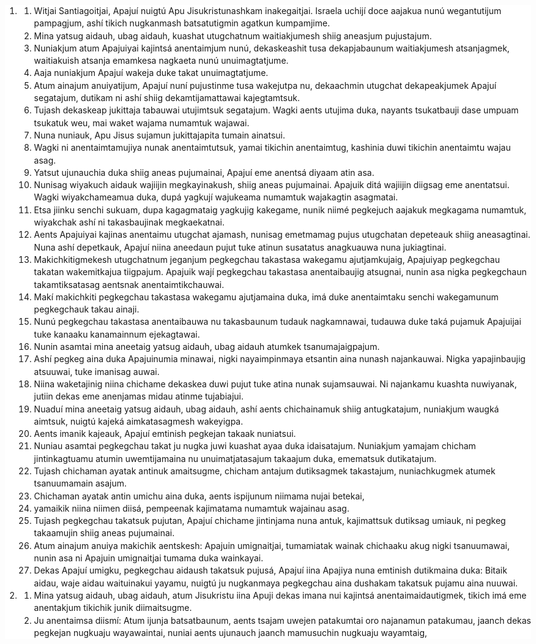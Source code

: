 <ol>
  <li>
    <ol>
      <li>Witjai Santiagoitjai, Apajuí nuigtú Apu Jisukristunashkam inakegaitjai. Israela uchijí doce aajakua nunú wegantutijum pampagjum, ashí tikich nugkanmash batsatutigmin agatkun kumpamjime.</li>
      <li>Mina yatsug aidauh, ubag aidauh, kuashat utugchatnum waitiakjumesh shiig aneasjum pujustajum.</li>
      <li>Nuniakjum atum Apajuiyai kajintsá anentaimjum nunú, dekaskeashit tusa dekapjabaunum waitiakjumesh atsanjagmek, waitiakuish atsanja emamkesa nagkaeta nunú unuimagtatjume.</li>
      <li>Aaja nuniakjum Apajuí wakeja duke takat unuimagtatjume.</li>
      <li>Atum ainajum anuiyatijum, Apajuí nuní pujustinme tusa wakejutpa nu, dekaachmin utugchat dekapeakjumek Apajuí segatajum, dutikam ni ashí shiig dekamtijamattawai kajegtamtsuk.</li>
      <li>Tujash dekaskeap jukittaja tabauwai utujimtsuk segatajum. Wagki aents utujima duka, nayants tsukatbauji dase umpuam tsukatuk weu, mai waket wajama numamtuk wajawai.</li>
      <li>Nuna nuniauk, Apu Jisus sujamun jukittajapita tumain ainatsui.</li>
      <li>Wagki ni anentaimtamujiya nunak anentaimtutsuk, yamai tikichin anentaimtug, kashinia duwi tikichin anentaimtu wajau asag.</li>
      <li>Yatsut ujunauchia duka shiig aneas pujumainai, Apajuí eme anentsá diyaam atin asa.</li>
      <li>Nunisag wiyakuch aidauk wajiijin megkayinakush, shiig aneas pujumainai. Apajuik ditá wajiijin diigsag eme anentatsui. Wagki wiyakchameamua duka, dupá yagkují wajukeama numamtuk wajakagtin asagmatai.</li>
      <li>Etsa jiinku senchi sukuam, dupa kagagmataig yagkujig kakegame, nunik niimé pegkejuch aajakuk megkagama numamtuk, wiyakchak ashí ni takasbaujinak megkaekatnai.</li>
      <li>Aents Apajuiyai kajinas anentaimu utugchat ajamash, nunisag emetmamag pujus utugchatan depeteauk shiig aneasagtinai. Nuna ashí depetkauk, Apajuí niina aneedaun pujut tuke atinun susatatus anagkuauwa nuna jukiagtinai.</li>
      <li>Makichkitigmekesh utugchatnum jeganjum pegkegchau takastasa wakegamu ajutjamkujaig, Apajuiyap pegkegchau takatan wakemitkajua tiigpajum. Apajuik wají pegkegchau takastasa anentaibaujig atsugnai, nunin asa nigka pegkegchaun takamtiksatasag aentsnak anentaimtikchauwai.</li>
      <li>Makí makichkiti pegkegchau takastasa wakegamu ajutjamaina duka, imá duke anentaimtaku senchi wakegamunum pegkegchauk takau ainaji.</li>
      <li>Nunú pegkegchau takastasa anentaibauwa nu takasbaunum tudauk nagkamnawai, tudauwa duke taká pujamuk Apajuijai tuke kanaaku kanamainnum ejekagtawai.</li>
      <li>Nunin asamtai mina aneetaig yatsug aidauh, ubag aidauh atumkek tsanumajaigpajum.</li>
      <li>Ashí pegkeg aina duka Apajuinumia minawai, nigki nayaimpinmaya etsantin aina nunash najankauwai. Nigka yapajinbaujig atsuuwai, tuke imanisag auwai.</li>
      <li>Niina waketajinig niina chichame dekaskea duwi pujut tuke atina nunak sujamsauwai. Ni najankamu kuashta nuwiyanak, jutiin dekas eme anenjamas midau atinme tujabiajui.</li>
      <li>Nuaduí mina aneetaig yatsug aidauh, ubag aidauh, ashí aents chichainamuk shiig antugkatajum, nuniakjum waugká aimtsuk, nuigtú kajeká aimkatasagmesh wakeyigpa.</li>
      <li>Aents imanik kajeauk, Apajuí emtinish pegkejan takaak nuniatsui.</li>
      <li>Nuniau asamtai pegkegchau takat ju nugka juwi kuashat ayaa duka idaisatajum. Nuniakjum yamajam chicham jintinkagtuamu atumin uwemtijamaina nu unuimatjatasajum takaajum duka, emematsuk dutikatajum.</li>
      <li>Tujash chichaman ayatak antinuk amaitsugme, chicham antajum dutiksagmek takastajum, nuniachkugmek atumek tsanuumamain asajum.</li>
      <li>Chichaman ayatak antin umichu aina duka, aents ispijunum niimama nujai betekai,</li>
      <li>yamaikik niina niimen diisá, pempeenak kajimatama numamtuk wajainau asag.</li>
      <li>Tujash pegkegchau takatsuk pujutan, Apajuí chichame jintinjama nuna antuk, kajimattsuk dutiksag umiauk, ni pegkeg takaamujin shiig aneas pujumainai.</li>
      <li>Atum ainajum anuiya makichik aentskesh: Apajuin umignaitjai, tumamiatak wainak chichaaku akug nigki tsanuumawai, nunin asa ni Apajuin umignaitjai tumama duka wainkayai.</li>
      <li>Dekas Apajuí umigku, pegkegchau aidaush takatsuk pujusá, Apajuí iina Apajiya nuna emtinish dutikmaina duka: Bitaik aidau, waje aidau waituinakui yayamu, nuigtú ju nugkanmaya pegkegchau aina dushakam takatsuk pujamu aina nuuwai.</li>
    </ol>
  </li>
  <li>
    <ol>
      <li>Mina yatsug aidauh, ubag aidauh, atum Jisukristu iina Apuji dekas imana nui kajintsá anentaimaidautigmek, tikich imá eme anentakjum tikichik junik diimaitsugme.</li>
      <li>Ju anentaimsa diismí: Atum ijunja batsatbaunum, aents tsajam uwejen patakumtai oro najanamun patakumau, jaanch dekas pegkejan nugkuaju wayawaintai, nuniai aents ujunauch jaanch mamusuchin nugkuaju wayamtaig,</li>